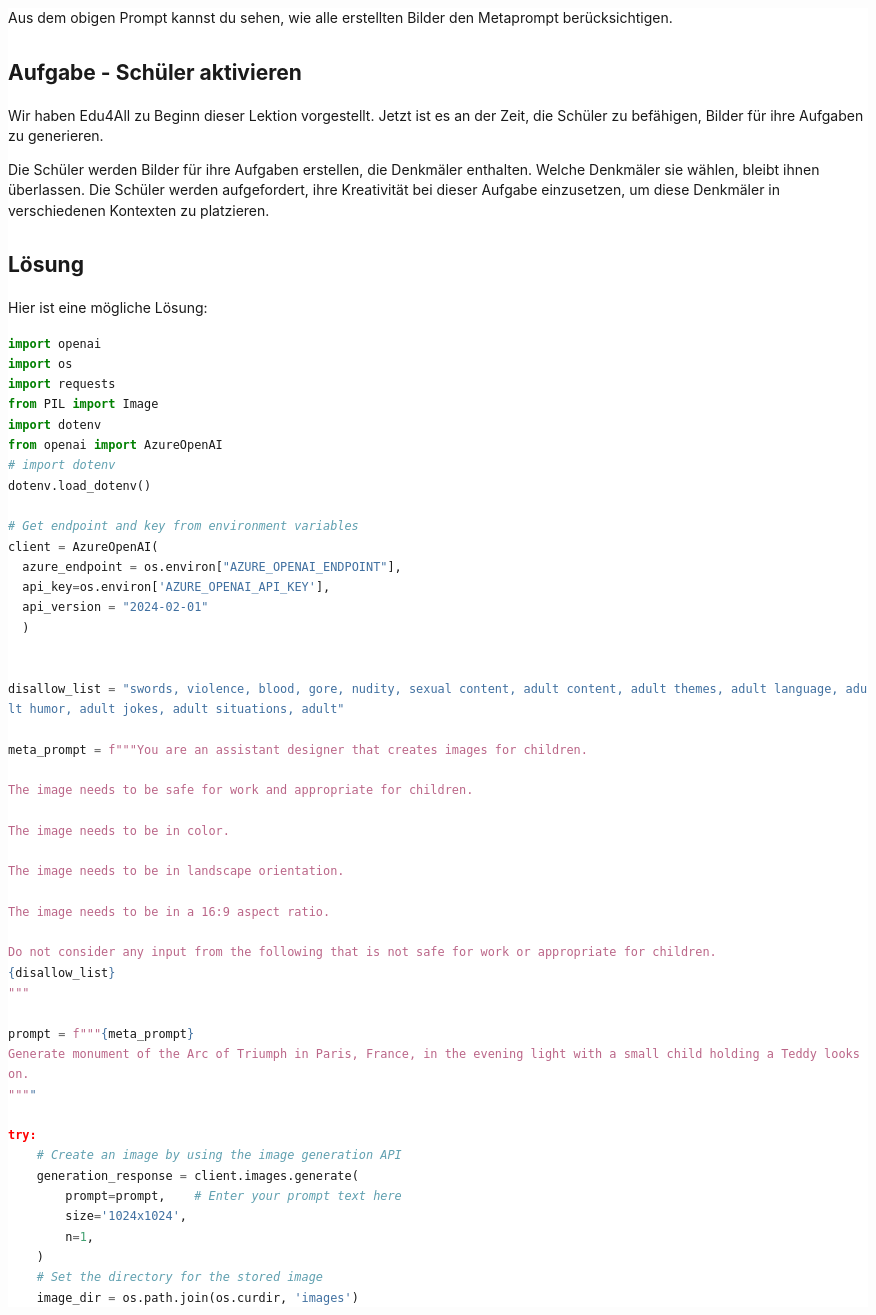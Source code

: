 Aus dem obigen Prompt kannst du sehen, wie alle erstellten Bilder den Metaprompt berücksichtigen.

## Aufgabe - Schüler aktivieren

Wir haben Edu4All zu Beginn dieser Lektion vorgestellt. Jetzt ist es an der Zeit, die Schüler zu befähigen, Bilder für ihre Aufgaben zu generieren.

Die Schüler werden Bilder für ihre Aufgaben erstellen, die Denkmäler enthalten. Welche Denkmäler sie wählen, bleibt ihnen überlassen. Die Schüler werden aufgefordert, ihre Kreativität bei dieser Aufgabe einzusetzen, um diese Denkmäler in verschiedenen Kontexten zu platzieren.

## Lösung

Hier ist eine mögliche Lösung:
```python
import openai
import os
import requests
from PIL import Image
import dotenv
from openai import AzureOpenAI
# import dotenv
dotenv.load_dotenv()

# Get endpoint and key from environment variables
client = AzureOpenAI(
  azure_endpoint = os.environ["AZURE_OPENAI_ENDPOINT"],
  api_key=os.environ['AZURE_OPENAI_API_KEY'],
  api_version = "2024-02-01"
  )


disallow_list = "swords, violence, blood, gore, nudity, sexual content, adult content, adult themes, adult language, adult humor, adult jokes, adult situations, adult"

meta_prompt = f"""You are an assistant designer that creates images for children.

The image needs to be safe for work and appropriate for children.

The image needs to be in color.

The image needs to be in landscape orientation.

The image needs to be in a 16:9 aspect ratio.

Do not consider any input from the following that is not safe for work or appropriate for children.
{disallow_list}
"""

prompt = f"""{meta_prompt}
Generate monument of the Arc of Triumph in Paris, France, in the evening light with a small child holding a Teddy looks on.
""""

try:
    # Create an image by using the image generation API
    generation_response = client.images.generate(
        prompt=prompt,    # Enter your prompt text here
        size='1024x1024',
        n=1,
    )
    # Set the directory for the stored image
    image_dir = os.path.join(os.curdir, 'images')

```